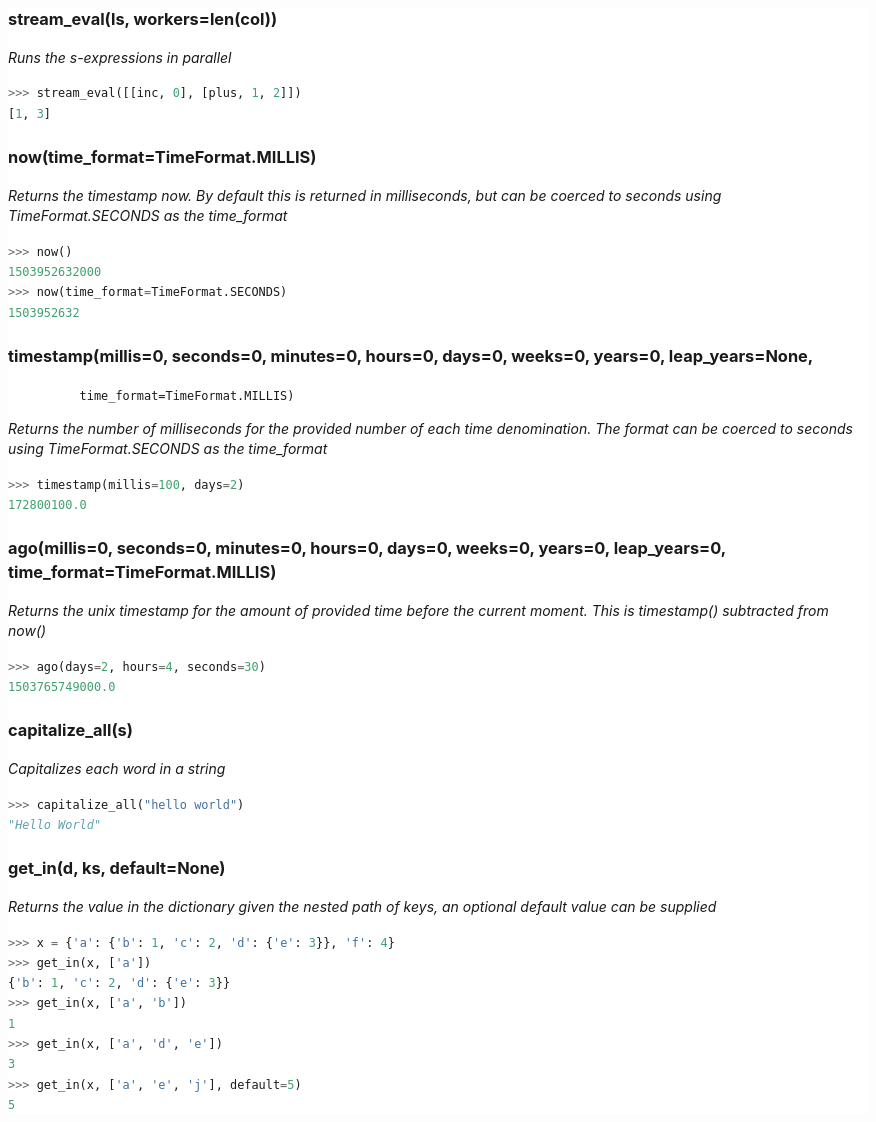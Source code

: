 ### stream_eval(ls, workers=len(col))
*Runs the s-expressions in parallel*
```python
>>> stream_eval([[inc, 0], [plus, 1, 2]])
[1, 3]
```

### now(time_format=TimeFormat.MILLIS)
*Returns the timestamp now. By default this is returned in milliseconds, but can be coerced to seconds using
TimeFormat.SECONDS as the time_format*
```python
>>> now()
1503952632000
>>> now(time_format=TimeFormat.SECONDS)
1503952632
```

### timestamp(millis=0, seconds=0, minutes=0, hours=0, days=0, weeks=0, years=0, leap_years=None,
              time_format=TimeFormat.MILLIS)
*Returns the number of milliseconds for the provided number of each time denomination. The format can be coerced to seconds using
TimeFormat.SECONDS as the time_format*
```python
>>> timestamp(millis=100, days=2)
172800100.0
```

### ago(millis=0, seconds=0, minutes=0, hours=0, days=0, weeks=0, years=0, leap_years=0, time_format=TimeFormat.MILLIS)
*Returns the unix timestamp for the amount of provided time before the current moment. This is timestamp() subtracted
from now()*
```python
>>> ago(days=2, hours=4, seconds=30)
1503765749000.0
```

### capitalize_all(s)
*Capitalizes each word in a string*
```python
>>> capitalize_all("hello world")
"Hello World"
```

### get_in(d, ks, default=None)
*Returns the value in the dictionary given the nested path of keys, an optional default value can be supplied*
```python
>>> x = {'a': {'b': 1, 'c': 2, 'd': {'e': 3}}, 'f': 4}
>>> get_in(x, ['a'])
{'b': 1, 'c': 2, 'd': {'e': 3}}
>>> get_in(x, ['a', 'b'])
1
>>> get_in(x, ['a', 'd', 'e'])
3
>>> get_in(x, ['a', 'e', 'j'], default=5)
5
```
